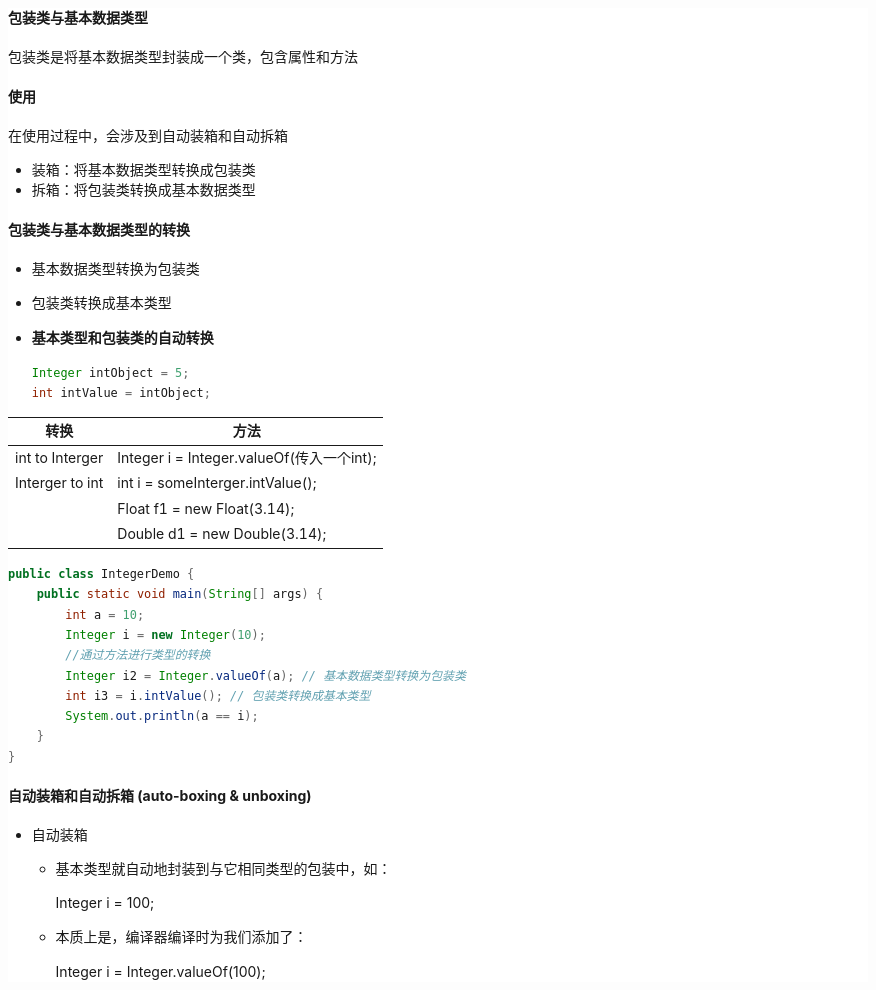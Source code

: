 #### 包装类与基本数据类型

包装类是将基本数据类型封装成一个类，包含属性和方法

#### 使用

在使用过程中，会涉及到自动装箱和自动拆箱

*   装箱：将基本数据类型转换成包装类
*   拆箱：将包装类转换成基本数据类型

#### 包装类与基本数据类型的转换

- 基本数据类型转换为包装类

- 包装类转换成基本类型

- **基本类型和包装类的自动转换**

  ```java
  Integer intObject = 5;
  int intValue = intObject;
  ```

| 转换            | 方法                                      |
| --------------- | ----------------------------------------- |
| int to Interger | Integer i = Integer.valueOf(传入一个int); |
| Interger to int | int i = someInterger.intValue();          |
|                 | Float f1 = new Float(3.14);               |
|                 | Double d1 = new Double(3.14);             |

```java
public class IntegerDemo {
    public static void main(String[] args) {
        int a = 10;
        Integer i = new Integer(10);
        //通过方法进行类型的转换
        Integer i2 = Integer.valueOf(a); // 基本数据类型转换为包装类
        int i3 = i.intValue(); // 包装类转换成基本类型
        System.out.println(a == i);
    }
}
```

#### 自动装箱和自动拆箱 (auto-boxing & unboxing)

- 自动装箱

  - 基本类型就自动地封装到与它相同类型的包装中，如：

    Integer i = 100;

  - 本质上是，编译器编译时为我们添加了：

    Integer i = Integer.valueOf(100);
